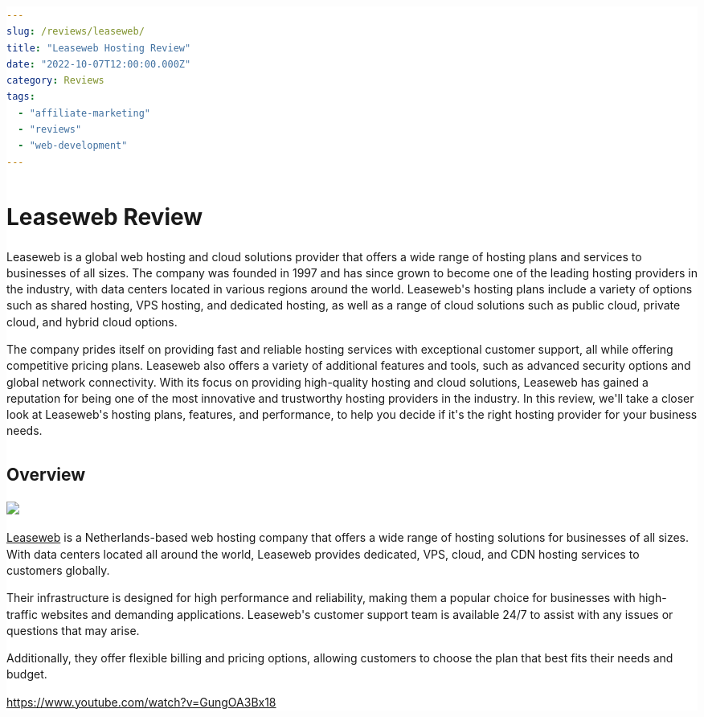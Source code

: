 ```yaml
---
slug: /reviews/leaseweb/
title: "Leaseweb Hosting Review"
date: "2022-10-07T12:00:00.000Z"
category: Reviews
tags: 
  - "affiliate-marketing"
  - "reviews"
  - "web-development"
---
```


# Leaseweb Review

Leaseweb is a global web hosting and cloud solutions provider that offers a wide range of hosting plans and services to businesses of all sizes. The company was founded in 1997 and has since grown to become one of the leading hosting providers in the industry, with data centers located in various regions around the world. Leaseweb's hosting plans include a variety of options such as shared hosting, VPS hosting, and dedicated hosting, as well as a range of cloud solutions such as public cloud, private cloud, and hybrid cloud options. 

The company prides itself on providing fast and reliable hosting services with exceptional customer support, all while offering competitive pricing plans. Leaseweb also offers a variety of additional features and tools, such as advanced security options and global network connectivity. With its focus on providing high-quality hosting and cloud solutions, Leaseweb has gained a reputation for being one of the most innovative and trustworthy hosting providers in the industry. In this review, we'll take a closer look at Leaseweb's hosting plans, features, and performance, to help you decide if it's the right hosting provider for your business needs.

## Overview

![](https://lh3.googleusercontent.com/aVFBCPoUm-6NogqkEOJgAwGu8_drfVxztgnURhTtdE2IoBdt-N-FTY1DfsFYQy6guhE9fZyriIyaZc1S5hLTtU3WOJBJeVd_i_a1PZVGCOYEIFqNJ29GvV79nKblbdqvxqy5t5Oj41Tr42Coc8Lm9lE)

[Leaseweb](https://serp.ly/leaseweb) is a Netherlands-based web hosting company that offers a wide range of hosting solutions for businesses of all sizes. With data centers located all around the world, Leaseweb provides dedicated, VPS, cloud, and CDN hosting services to customers globally. 

Their infrastructure is designed for high performance and reliability, making them a popular choice for businesses with high-traffic websites and demanding applications. Leaseweb's customer support team is available 24/7 to assist with any issues or questions that may arise. 

Additionally, they offer flexible billing and pricing options, allowing customers to choose the plan that best fits their needs and budget.

<iframe src="https://www.google.com/maps/embed?pb=!1m18!1m12!1m3!1d3111.4536720965625!2d-77.52480668486301!3d38.75329737959307!2m3!1f0!2f0!3f0!3m2!1i1024!2i768!4f13.1!3m3!1m2!1s0x89b65dc9cfbb558f%3A0x9258807ef242a63e!2sLeaseweb%20USA%2C%20Inc.!5e0!3m2!1sen!2sph!4v1655237829777!5m2!1sen!2sph" width="100%" height="300" style="border:0;" allowfullscreen loading="lazy" referrerpolicy="no-referrer-when-downgrade"></iframe>

https://www.youtube.com/watch?v=GungOA3Bx18
